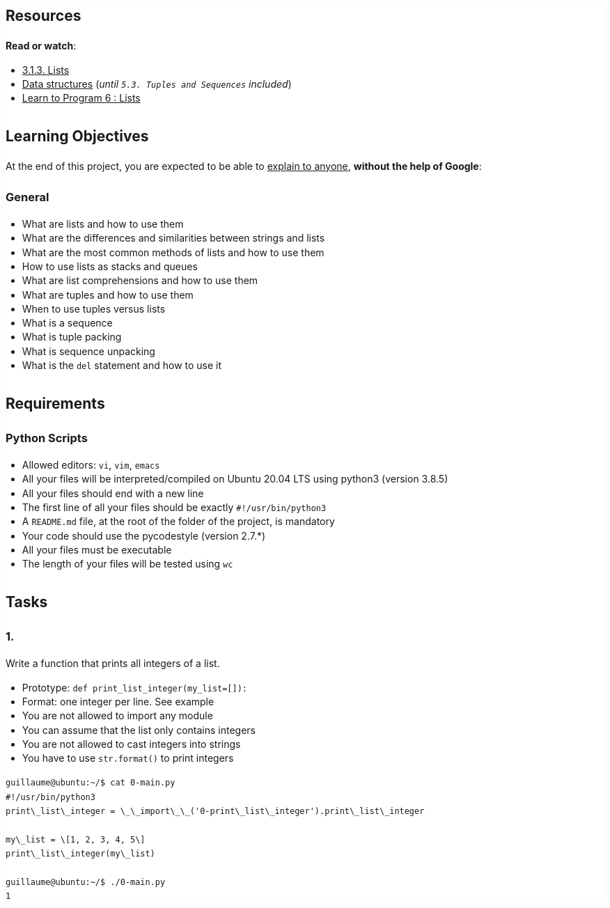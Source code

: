 ## Resources

**Read or watch**:

*   [3.1.3. Lists](/rltoken/UCQlbIrhZJVRfxndAcskkw "3.1.3. Lists")
*   [Data structures](/rltoken/89W42byWTSM4e25VSPKMRg "Data structures") (_until `5.3. Tuples and Sequences` included_)
*   [Learn to Program 6 : Lists](/rltoken/JNLdadDW7IWjwW9dbcEyhg "Learn to Program 6 : Lists")

## Learning Objectives

At the end of this project, you are expected to be able to [explain to anyone](/rltoken/EKmHTirCHjvH-IXbBEzi8g "explain to anyone"), **without the help of Google**:

### General

*   What are lists and how to use them
*   What are the differences and similarities between strings and lists
*   What are the most common methods of lists and how to use them
*   How to use lists as stacks and queues
*   What are list comprehensions and how to use them
*   What are tuples and how to use them
*   When to use tuples versus lists
*   What is a sequence
*   What is tuple packing
*   What is sequence unpacking
*   What is the `del` statement and how to use it

## Requirements

### Python Scripts

*   Allowed editors: `vi`, `vim`, `emacs`
*   All your files will be interpreted/compiled on Ubuntu 20.04 LTS using python3 (version 3.8.5)
*   All your files should end with a new line
*   The first line of all your files should be exactly `#!/usr/bin/python3`
*   A `README.md` file, at the root of the folder of the project, is mandatory
*   Your code should use the pycodestyle (version 2.7.\*)
*   All your files must be executable
*   The length of your files will be tested using `wc`

## Tasks

### 1.

Write a function that prints all integers of a list.

*   Prototype: `def print_list_integer(my_list=[]):`
*   Format: one integer per line. See example
*   You are not allowed to import any module
*   You can assume that the list only contains integers
*   You are not allowed to cast integers into strings
*   You have to use `str.format()` to print integers
```
guillaume@ubuntu:~/$ cat 0-main.py
#!/usr/bin/python3
print\_list\_integer = \_\_import\_\_('0-print\_list\_integer').print\_list\_integer

my\_list = \[1, 2, 3, 4, 5\]
print\_list\_integer(my\_list)

guillaume@ubuntu:~/$ ./0-main.py
1
```